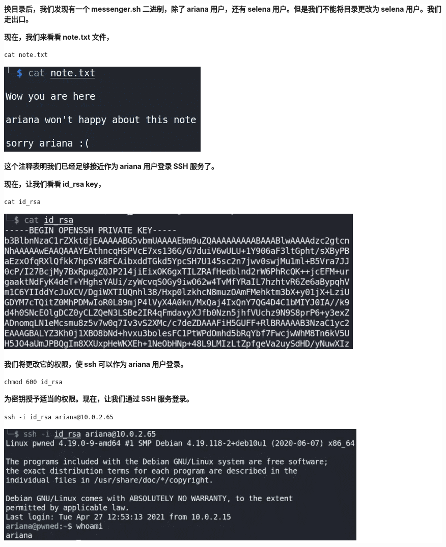 **换目录后，我们发现有一个 **messenger.sh** 二进制，除了 **ariana** 用户，还有 **selena** 用户。但是我们不能将目录更改为 selena 用户。我们走出口。**

**现在，我们来看看 **note.txt** 文件，**

```
cat note.txt
```

**![](img/3c951b0bb7a01c7f7ce5283f63584716.png)**

**这个注释表明我们已经足够接近作为 ariana 用户登录 SSH 服务了。**

**现在，让我们看看 **id_rsa** key，**

```
cat id_rsa
```

**![](img/f372e26d7fece7b58533bc61baa5f2d0.png)**

**我们将更改它的权限，使 ssh 可以作为 ariana 用户登录。**

```
chmod 600 id_rsa
```

**为密钥授予适当的权限。现在，让我们通过 SSH 服务登录。**

```
ssh -i id_rsa ariana@10.0.2.65
```

**![](img/2cc2a52ad872335d58c9f92fcb8a9d9e.png)**

